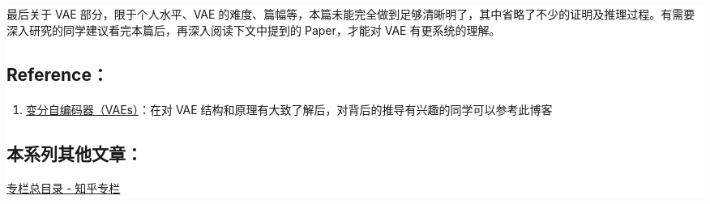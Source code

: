 最后关于 VAE 部分，限于个人水平、VAE 的难度、篇幅等，本篇未能完全做到足够清晰明了，其中省略了不少的证明及推理过程。有需要深入研究的同学建议看完本篇后，再深入阅读下文中提到的 Paper，才能对 VAE 有更系统的理解。

## **Reference**：

1. [变分自编码器（VAEs）](https://zhuanlan.zhihu.com/p/25401928)：在对 VAE 结构和原理有大致了解后，对背后的推导有兴趣的同学可以参考此博客



## **本系列其他文章：**

[专栏总目录 - 知乎专栏](https://zhuanlan.zhihu.com/p/25091816?refer=data-miner)
